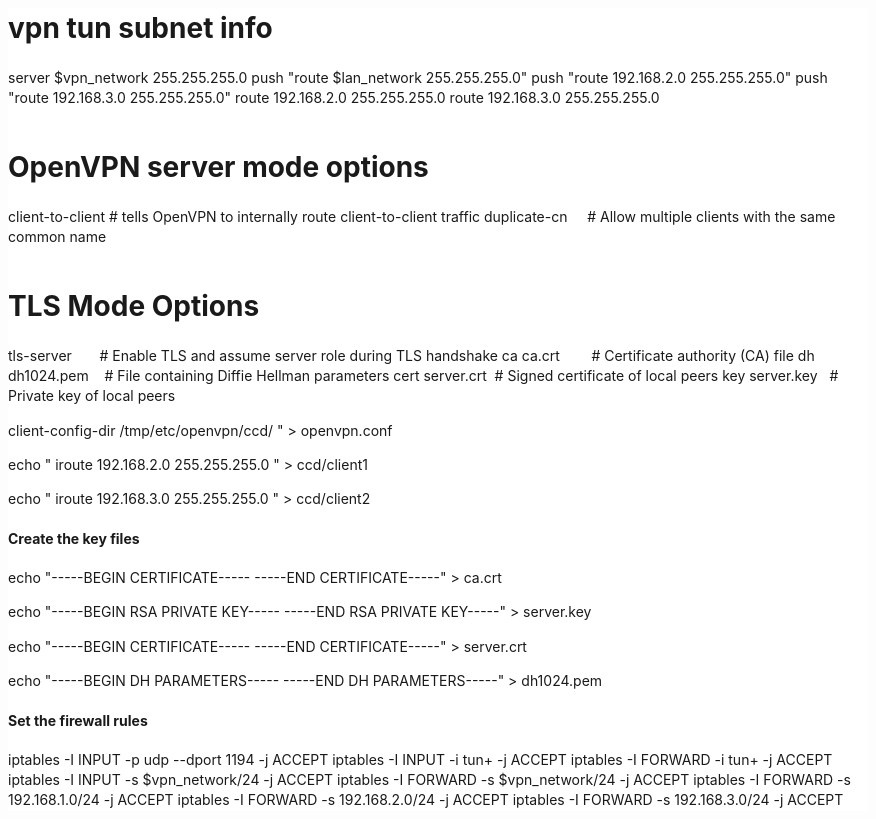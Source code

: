 # vpn tun subnet info
server $vpn_network 255.255.255.0
push "route $lan_network 255.255.255.0"
push "route 192.168.2.0 255.255.255.0"
push "route 192.168.3.0 255.255.255.0"
route 192.168.2.0 255.255.255.0
route 192.168.3.0 255.255.255.0

# OpenVPN server mode options
client-to-client # tells OpenVPN to internally route client-to-client traffic
duplicate-cn     # Allow multiple clients with the same common name

# TLS Mode Options
tls-server       # Enable TLS and assume server role during TLS handshake
ca ca.crt        # Certificate authority (CA) file
dh dh1024.pem    # File containing Diffie Hellman parameters
cert server.crt  # Signed certificate of local peers
key server.key   # Private key of local peers

client-config-dir /tmp/etc/openvpn/ccd/
" > openvpn.conf

echo "
iroute 192.168.2.0 255.255.255.0
" > ccd/client1

echo "
iroute 192.168.3.0 255.255.255.0
" > ccd/client2

#### Create the key files

echo "-----BEGIN CERTIFICATE-----
<PASTE CA.CRT CONTENTS HERE>
-----END CERTIFICATE-----" > ca.crt

echo "-----BEGIN RSA PRIVATE KEY-----
<PASTE SERVER.KEY CONTENTS HERE>
-----END RSA PRIVATE KEY-----" > server.key

echo "-----BEGIN CERTIFICATE-----
<PASTE SERVER.CRT CONTENTS HERE>
-----END CERTIFICATE-----" > server.crt

echo "-----BEGIN DH PARAMETERS-----
<PASTE DH1024.PEM CONTENTS HERE>
-----END DH PARAMETERS-----" > dh1024.pem

#### Set the firewall rules

iptables -I INPUT -p udp --dport 1194 -j ACCEPT
iptables -I INPUT -i tun+ -j ACCEPT
iptables -I FORWARD -i tun+ -j ACCEPT
iptables -I INPUT -s $vpn_network/24 -j ACCEPT
iptables -I FORWARD -s $vpn_network/24 -j ACCEPT
iptables -I FORWARD -s 192.168.1.0/24 -j ACCEPT
iptables -I FORWARD -s 192.168.2.0/24 -j ACCEPT
iptables -I FORWARD -s 192.168.3.0/24 -j ACCEPT
